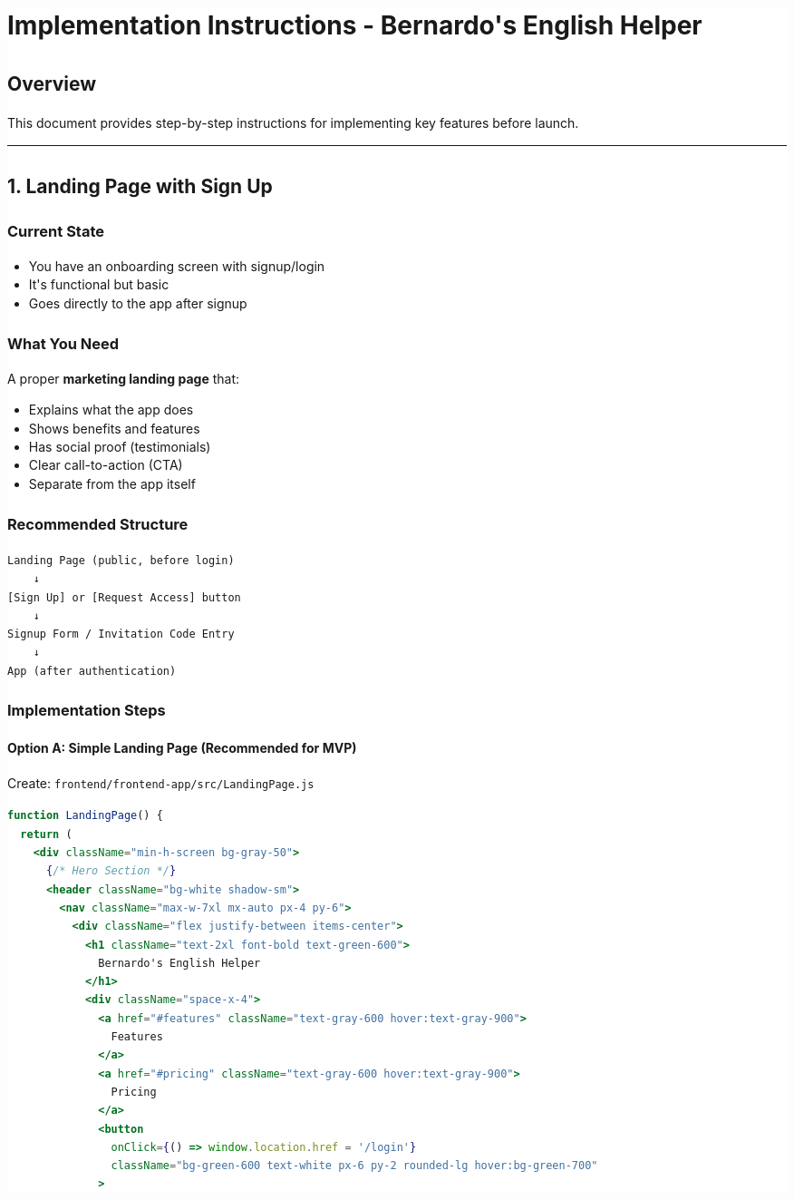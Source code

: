# Implementation Instructions - Bernardo's English Helper

## Overview
This document provides step-by-step instructions for implementing key features before launch.

---

## 1. Landing Page with Sign Up

### Current State
- You have an onboarding screen with signup/login
- It's functional but basic
- Goes directly to the app after signup

### What You Need
A proper **marketing landing page** that:
- Explains what the app does
- Shows benefits and features
- Has social proof (testimonials)
- Clear call-to-action (CTA)
- Separate from the app itself

### Recommended Structure

```
Landing Page (public, before login)
    ↓
[Sign Up] or [Request Access] button
    ↓
Signup Form / Invitation Code Entry
    ↓
App (after authentication)
```

### Implementation Steps

#### Option A: Simple Landing Page (Recommended for MVP)

Create: `frontend/frontend-app/src/LandingPage.js`

```jsx
function LandingPage() {
  return (
    <div className="min-h-screen bg-gray-50">
      {/* Hero Section */}
      <header className="bg-white shadow-sm">
        <nav className="max-w-7xl mx-auto px-4 py-6">
          <div className="flex justify-between items-center">
            <h1 className="text-2xl font-bold text-green-600">
              Bernardo's English Helper
            </h1>
            <div className="space-x-4">
              <a href="#features" className="text-gray-600 hover:text-gray-900">
                Features
              </a>
              <a href="#pricing" className="text-gray-600 hover:text-gray-900">
                Pricing
              </a>
              <button
                onClick={() => window.location.href = '/login'}
                className="bg-green-600 text-white px-6 py-2 rounded-lg hover:bg-green-700"
              >
```
